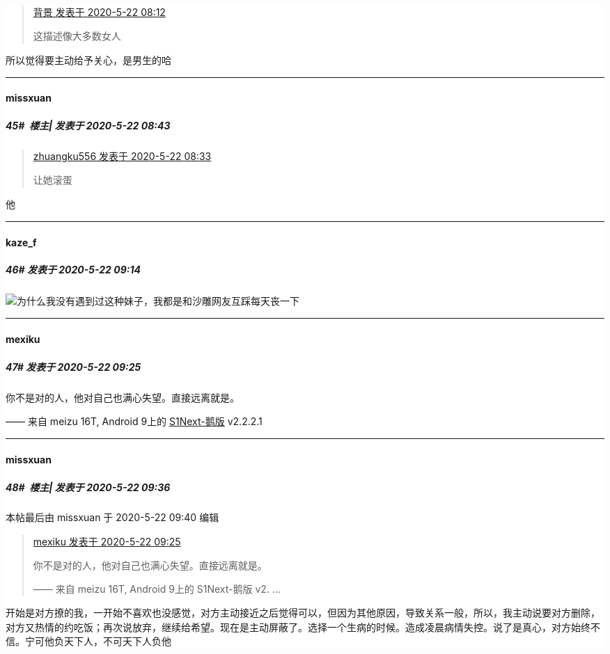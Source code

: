 
<blockquote><a href="httphttps://bbs.saraba1st.com/2b/forum.php?mod=redirect&amp;goto=findpost&amp;pid=47510878&amp;ptid=1936803" target="_blank">背景 发表于 2020-5-22 08:12</a>

这描述像大多数女人</blockquote>
所以觉得要主动给予关心，是男生的哈


-----

####  missxuan  
##### 45#         楼主| 发表于 2020-5-22 08:43


<blockquote><a href="httphttps://bbs.saraba1st.com/2b/forum.php?mod=redirect&amp;goto=findpost&amp;pid=47511017&amp;ptid=1936803" target="_blank">zhuangku556 发表于 2020-5-22 08:33</a>

让她滚蛋</blockquote>
他


-----

####  kaze_f  
##### 46#       发表于 2020-5-22 09:14


<img src="https://static.saraba1st.com/image/smiley/face2017/025.png" referrerpolicy="no-referrer">为什么我没有遇到过这种妹子，我都是和沙雕网友互踩每天丧一下


-----

####  mexiku  
##### 47#       发表于 2020-5-22 09:25


你不是对的人，他对自己也满心失望。直接远离就是。

—— 来自 meizu 16T, Android 9上的 [S1Next-鹅版](https://github.com/ykrank/S1-Next/releases) v2.2.2.1


-----

####  missxuan  
##### 48#         楼主| 发表于 2020-5-22 09:36


 本帖最后由 missxuan 于 2020-5-22 09:40 编辑 
<blockquote><a href="httphttps://bbs.saraba1st.com/2b/forum.php?mod=redirect&amp;goto=findpost&amp;pid=47511574&amp;ptid=1936803" target="_blank">mexiku 发表于 2020-5-22 09:25</a>

你不是对的人，他对自己也满心失望。直接远离就是。


—— 来自 meizu 16T, Android 9上的 S1Next-鹅版 v2. ...</blockquote>

开始是对方撩的我，一开始不喜欢也没感觉，对方主动接近之后觉得可以，但因为其他原因，导致关系一般，所以，我主动说要对方删除，对方又热情的约吃饭；再次说放弃，继续给希望。现在是主动屏蔽了。选择一个生病的时候。造成凌晨病情失控。说了是真心，对方始终不信。宁可他负天下人，不可天下人负他

